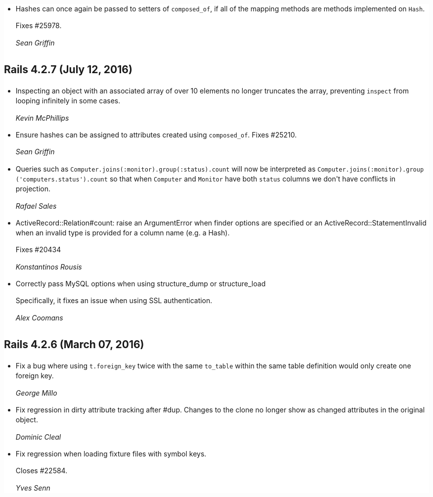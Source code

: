 *   Hashes can once again be passed to setters of `composed_of`, if all of the
    mapping methods are methods implemented on `Hash`.

    Fixes #25978.

    *Sean Griffin*


## Rails 4.2.7 (July 12, 2016) ##

*   Inspecting an object with an associated array of over 10 elements no longer
    truncates the array, preventing `inspect` from looping infinitely in some
    cases.

    *Kevin McPhillips*

*   Ensure hashes can be assigned to attributes created using `composed_of`.
    Fixes #25210.

    *Sean Griffin*

*   Queries such as `Computer.joins(:monitor).group(:status).count` will now be
    interpreted as  `Computer.joins(:monitor).group('computers.status').count`
    so that when `Computer` and `Monitor` have both `status` columns we don't
    have conflicts in projection.

    *Rafael Sales*

*   ActiveRecord::Relation#count: raise an ArgumentError when finder options
    are specified or an ActiveRecord::StatementInvalid when an invalid type
    is provided for a column name (e.g. a Hash).

    Fixes #20434

    *Konstantinos Rousis*

*   Correctly pass MySQL options when using structure_dump or structure_load

    Specifically, it fixes an issue when using SSL authentication.

    *Alex Coomans*


## Rails 4.2.6 (March 07, 2016) ##

*   Fix a bug where using `t.foreign_key` twice with the same `to_table` within
    the same table definition would only create one foreign key.

    *George Millo*

*   Fix regression in dirty attribute tracking after #dup.  Changes to the
    clone no longer show as changed attributes in the original object.

    *Dominic Cleal*

*   Fix regression when loading fixture files with symbol keys.

    Closes #22584.

    *Yves Senn*
